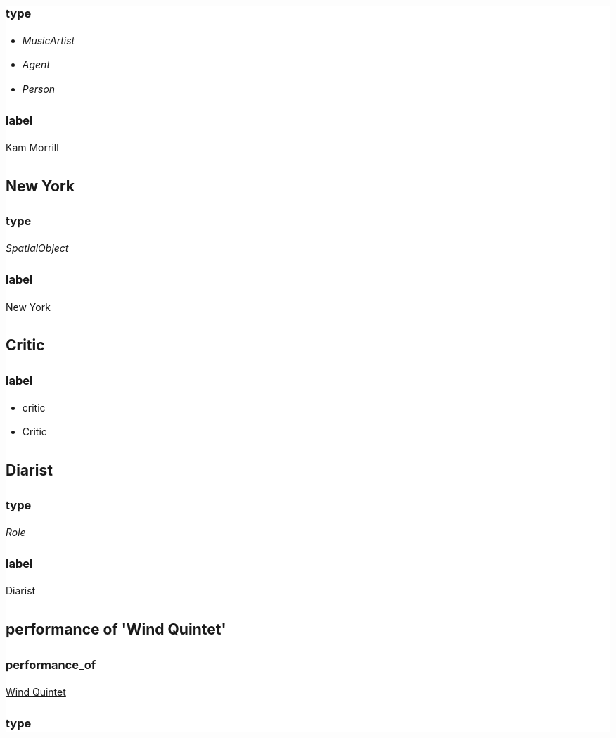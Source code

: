 ### type

 - *MusicArtist*

 - *Agent*

 - *Person*

### label


Kam Morrill

## New York

### type


*SpatialObject*

### label


New York

## Critic

### label

 - critic

 - Critic

## Diarist

### type


*Role*

### label


Diarist

## performance of 'Wind Quintet'

### performance_of


[Wind Quintet](#Wind-Quintet)

### type
